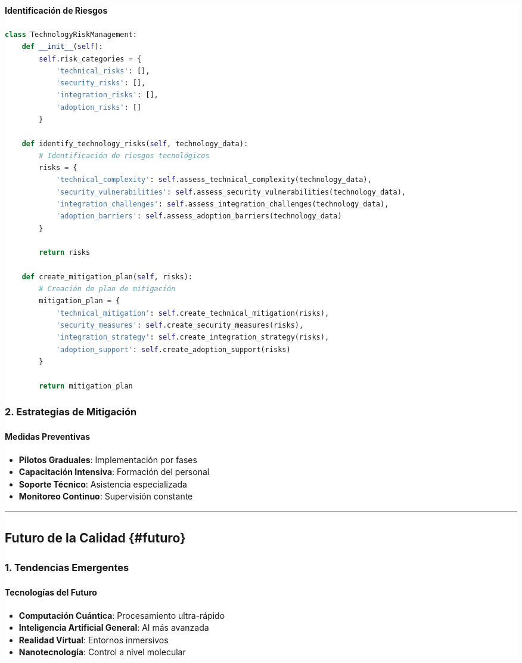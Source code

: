 #### Identificación de Riesgos
```python
class TechnologyRiskManagement:
    def __init__(self):
        self.risk_categories = {
            'technical_risks': [],
            'security_risks': [],
            'integration_risks': [],
            'adoption_risks': []
        }
    
    def identify_technology_risks(self, technology_data):
        # Identificación de riesgos tecnológicos
        risks = {
            'technical_complexity': self.assess_technical_complexity(technology_data),
            'security_vulnerabilities': self.assess_security_vulnerabilities(technology_data),
            'integration_challenges': self.assess_integration_challenges(technology_data),
            'adoption_barriers': self.assess_adoption_barriers(technology_data)
        }
        
        return risks
    
    def create_mitigation_plan(self, risks):
        # Creación de plan de mitigación
        mitigation_plan = {
            'technical_mitigation': self.create_technical_mitigation(risks),
            'security_measures': self.create_security_measures(risks),
            'integration_strategy': self.create_integration_strategy(risks),
            'adoption_support': self.create_adoption_support(risks)
        }
        
        return mitigation_plan
```

### 2. Estrategias de Mitigación

#### Medidas Preventivas
- **Pilotos Graduales**: Implementación por fases
- **Capacitación Intensiva**: Formación del personal
- **Soporte Técnico**: Asistencia especializada
- **Monitoreo Continuo**: Supervisión constante

---

## Futuro de la Calidad {#futuro}

### 1. Tendencias Emergentes

#### Tecnologías del Futuro
- **Computación Cuántica**: Procesamiento ultra-rápido
- **Inteligencia Artificial General**: AI más avanzada
- **Realidad Virtual**: Entornos inmersivos
- **Nanotecnología**: Control a nivel molecular
